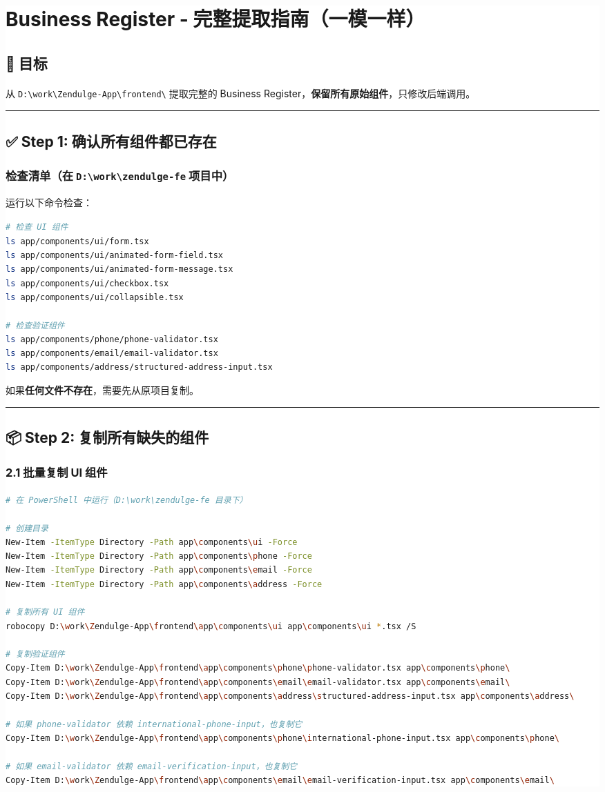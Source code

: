 # Business Register - 完整提取指南（一模一样）

## 🎯 目标

从 `D:\work\Zendulge-App\frontend\` 提取完整的 Business Register，**保留所有原始组件**，只修改后端调用。

---

## ✅ Step 1: 确认所有组件都已存在

### 检查清单（在 `D:\work\zendulge-fe` 项目中）

运行以下命令检查：

```bash
# 检查 UI 组件
ls app/components/ui/form.tsx
ls app/components/ui/animated-form-field.tsx
ls app/components/ui/animated-form-message.tsx
ls app/components/ui/checkbox.tsx
ls app/components/ui/collapsible.tsx

# 检查验证组件
ls app/components/phone/phone-validator.tsx
ls app/components/email/email-validator.tsx
ls app/components/address/structured-address-input.tsx
```

如果**任何文件不存在**，需要先从原项目复制。

---

## 📦 Step 2: 复制所有缺失的组件

### 2.1 批量复制 UI 组件

```bash
# 在 PowerShell 中运行（D:\work\zendulge-fe 目录下）

# 创建目录
New-Item -ItemType Directory -Path app\components\ui -Force
New-Item -ItemType Directory -Path app\components\phone -Force
New-Item -ItemType Directory -Path app\components\email -Force
New-Item -ItemType Directory -Path app\components\address -Force

# 复制所有 UI 组件
robocopy D:\work\Zendulge-App\frontend\app\components\ui app\components\ui *.tsx /S

# 复制验证组件
Copy-Item D:\work\Zendulge-App\frontend\app\components\phone\phone-validator.tsx app\components\phone\
Copy-Item D:\work\Zendulge-App\frontend\app\components\email\email-validator.tsx app\components\email\
Copy-Item D:\work\Zendulge-App\frontend\app\components\address\structured-address-input.tsx app\components\address\

# 如果 phone-validator 依赖 international-phone-input，也复制它
Copy-Item D:\work\Zendulge-App\frontend\app\components\phone\international-phone-input.tsx app\components\phone\

# 如果 email-validator 依赖 email-verification-input，也复制它
Copy-Item D:\work\Zendulge-App\frontend\app\components\email\email-verification-input.tsx app\components\email\
```